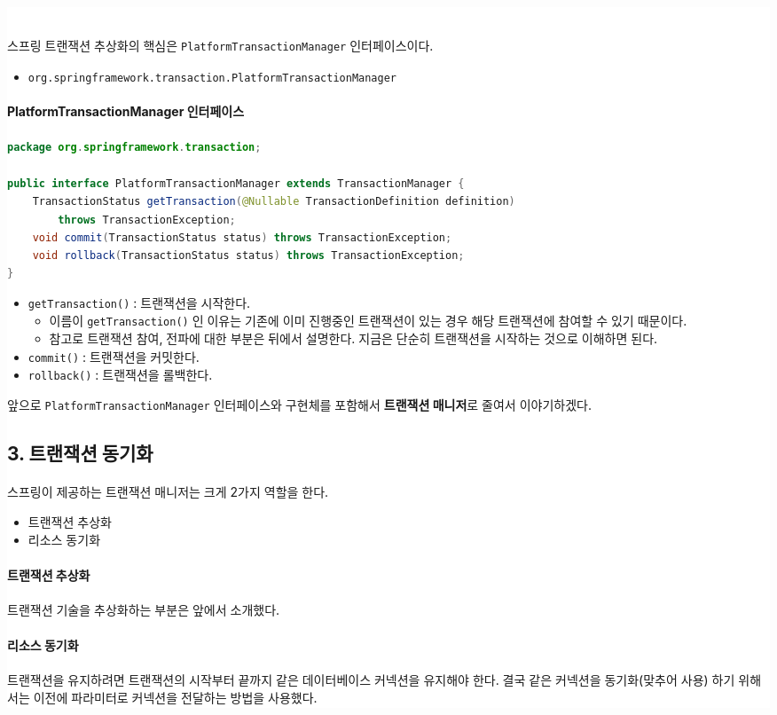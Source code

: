 <figure><img src="../../../.gitbook/assets/스크린샷 2025-06-20 09.28.21.png" alt=""><figcaption></figcaption></figure>

스프링 트랜잭션 추상화의 핵심은 `PlatformTransactionManager` 인터페이스이다.&#x20;

* `org.springframework.transaction.PlatformTransactionManager`

#### PlatformTransactionManager 인터페이스

```java
package org.springframework.transaction;

public interface PlatformTransactionManager extends TransactionManager {
    TransactionStatus getTransaction(@Nullable TransactionDefinition definition)
        throws TransactionException;
    void commit(TransactionStatus status) throws TransactionException;
    void rollback(TransactionStatus status) throws TransactionException;
}
```

* `getTransaction()` : 트랜잭션을 시작한다.
  * 이름이 `getTransaction()` 인 이유는 기존에 이미 진행중인 트랜잭션이 있는 경우 해당 트랜잭션에 참여할 수 있기 때문이다.
  * 참고로 트랜잭션 참여, 전파에 대한 부분은 뒤에서 설명한다. 지금은 단순히 트랜잭션을 시작하는 것으로 이해하면 된다.
* `commit()` : 트랜잭션을 커밋한다.
* `rollback()` : 트랜잭션을 롤백한다.

앞으로 `PlatformTransactionManager` 인터페이스와 구현체를 포함해서 **트랜잭션 매니저**로 줄여서 이야기하겠다.

## 3. 트랜잭션 동기화&#x20;

스프링이 제공하는 트랜잭션 매니저는 크게 2가지 역할을 한다.&#x20;

* 트랜잭션 추상화&#x20;
* 리소스 동기화&#x20;

#### 트랜잭션 추상화&#x20;

트랜잭션 기술을 추상화하는 부분은 앞에서 소개했다.&#x20;

#### 리소스 동기화&#x20;

트랜잭션을 유지하려면 트랜잭션의 시작부터 끝까지 같은 데이터베이스 커넥션을 유지해야 한다. 결국 같은 커넥션을 동기화(맞추어 사용) 하기 위해서는 이전에 파라미터로 커넥션을 전달하는 방법을 사용했다.&#x20;
